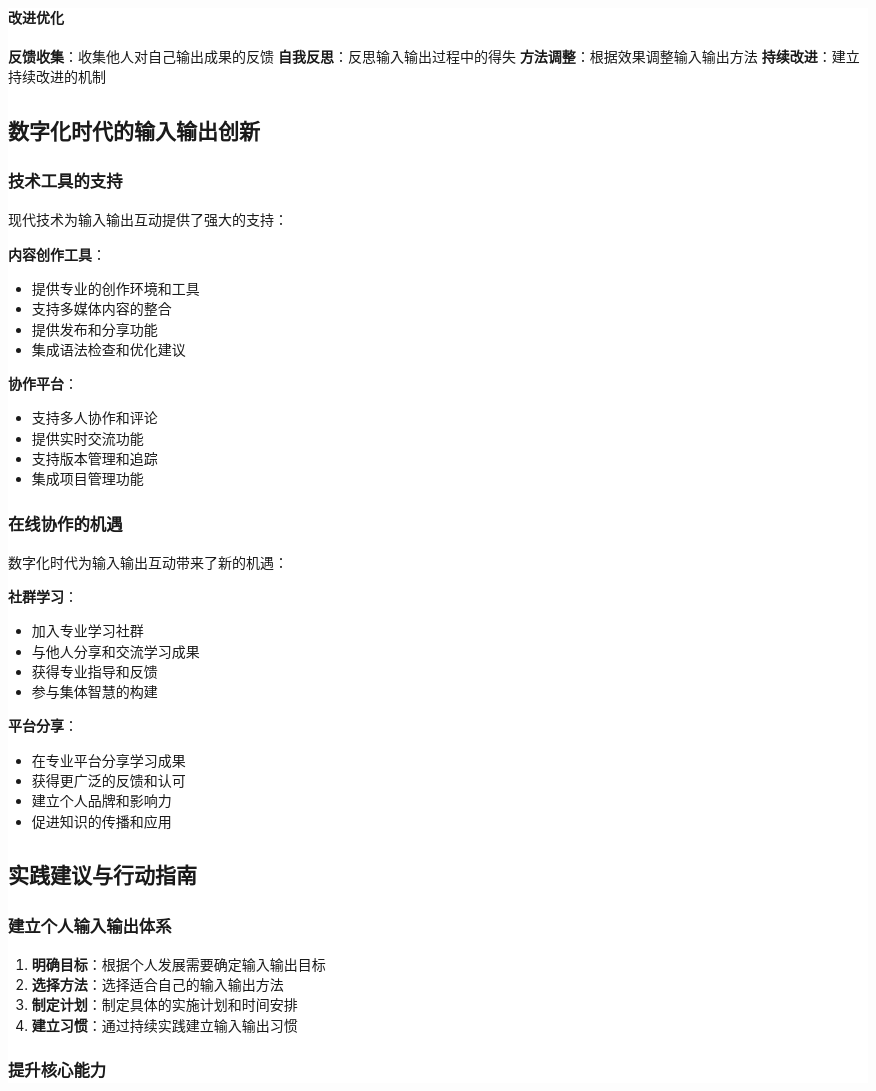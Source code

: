 #### 改进优化

**反馈收集**：收集他人对自己输出成果的反馈
**自我反思**：反思输入输出过程中的得失
**方法调整**：根据效果调整输入输出方法
**持续改进**：建立持续改进的机制

## 数字化时代的输入输出创新

### 技术工具的支持

现代技术为输入输出互动提供了强大的支持：

**内容创作工具**：
- 提供专业的创作环境和工具
- 支持多媒体内容的整合
- 提供发布和分享功能
- 集成语法检查和优化建议

**协作平台**：
- 支持多人协作和评论
- 提供实时交流功能
- 支持版本管理和追踪
- 集成项目管理功能

### 在线协作的机遇

数字化时代为输入输出互动带来了新的机遇：

**社群学习**：
- 加入专业学习社群
- 与他人分享和交流学习成果
- 获得专业指导和反馈
- 参与集体智慧的构建

**平台分享**：
- 在专业平台分享学习成果
- 获得更广泛的反馈和认可
- 建立个人品牌和影响力
- 促进知识的传播和应用

## 实践建议与行动指南

### 建立个人输入输出体系

1. **明确目标**：根据个人发展需要确定输入输出目标
2. **选择方法**：选择适合自己的输入输出方法
3. **制定计划**：制定具体的实施计划和时间安排
4. **建立习惯**：通过持续实践建立输入输出习惯

### 提升核心能力

